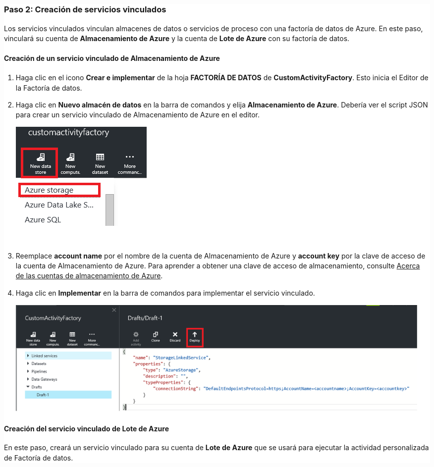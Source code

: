 ### Paso 2: Creación de servicios vinculados

Los servicios vinculados vinculan almacenes de datos o servicios de proceso con una factoría de datos de Azure. En este paso, vinculará su cuenta de **Almacenamiento de Azure** y la cuenta de **Lote de Azure** con su factoría de datos.

#### Creación de un servicio vinculado de Almacenamiento de Azure

1.  Haga clic en el icono **Crear e implementar** de la hoja **FACTORÍA DE DATOS** de **CustomActivityFactory**. Esto inicia el Editor de la Factoría de datos.

2.  Haga clic en **Nuevo almacén de datos** en la barra de comandos y elija **Almacenamiento de Azure**. Debería ver el script JSON para crear un servicio vinculado de Almacenamiento de Azure en el editor.

    ![](./media/data-factory-data-processing-using-batch/image7.png)

3.  Reemplace **account name** por el nombre de la cuenta de Almacenamiento de Azure y **account key** por la clave de acceso de la cuenta de Almacenamiento de Azure. Para aprender a obtener una clave de acceso de almacenamiento, consulte [Acerca de las cuentas de almacenamiento de Azure](../storage/storage-create-storage-account.md#view-copy-and-regenerate-storage-access-keys).

4.  Haga clic en **Implementar** en la barra de comandos para implementar el servicio vinculado.

    ![](./media/data-factory-data-processing-using-batch/image8.png)

#### Creación del servicio vinculado de Lote de Azure

En este paso, creará un servicio vinculado para su cuenta de **Lote de Azure** que se usará para ejecutar la actividad personalizada de Factoría de datos.
